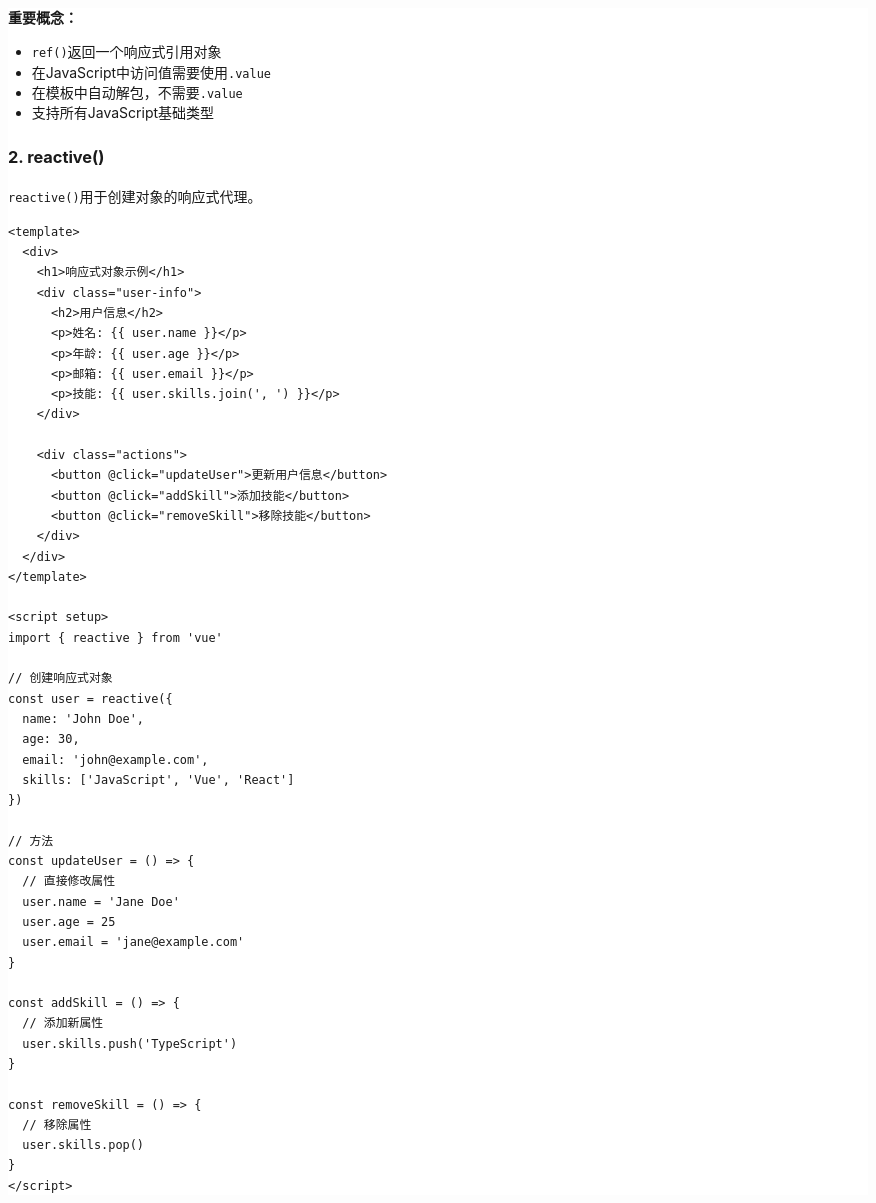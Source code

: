 **重要概念：**
- `ref()`返回一个响应式引用对象
- 在JavaScript中访问值需要使用`.value`
- 在模板中自动解包，不需要`.value`
- 支持所有JavaScript基础类型

### 2. reactive()

`reactive()`用于创建对象的响应式代理。

```vue
<template>
  <div>
    <h1>响应式对象示例</h1>
    <div class="user-info">
      <h2>用户信息</h2>
      <p>姓名: {{ user.name }}</p>
      <p>年龄: {{ user.age }}</p>
      <p>邮箱: {{ user.email }}</p>
      <p>技能: {{ user.skills.join(', ') }}</p>
    </div>
    
    <div class="actions">
      <button @click="updateUser">更新用户信息</button>
      <button @click="addSkill">添加技能</button>
      <button @click="removeSkill">移除技能</button>
    </div>
  </div>
</template>

<script setup>
import { reactive } from 'vue'

// 创建响应式对象
const user = reactive({
  name: 'John Doe',
  age: 30,
  email: 'john@example.com',
  skills: ['JavaScript', 'Vue', 'React']
})

// 方法
const updateUser = () => {
  // 直接修改属性
  user.name = 'Jane Doe'
  user.age = 25
  user.email = 'jane@example.com'
}

const addSkill = () => {
  // 添加新属性
  user.skills.push('TypeScript')
}

const removeSkill = () => {
  // 移除属性
  user.skills.pop()
}
</script>
```
